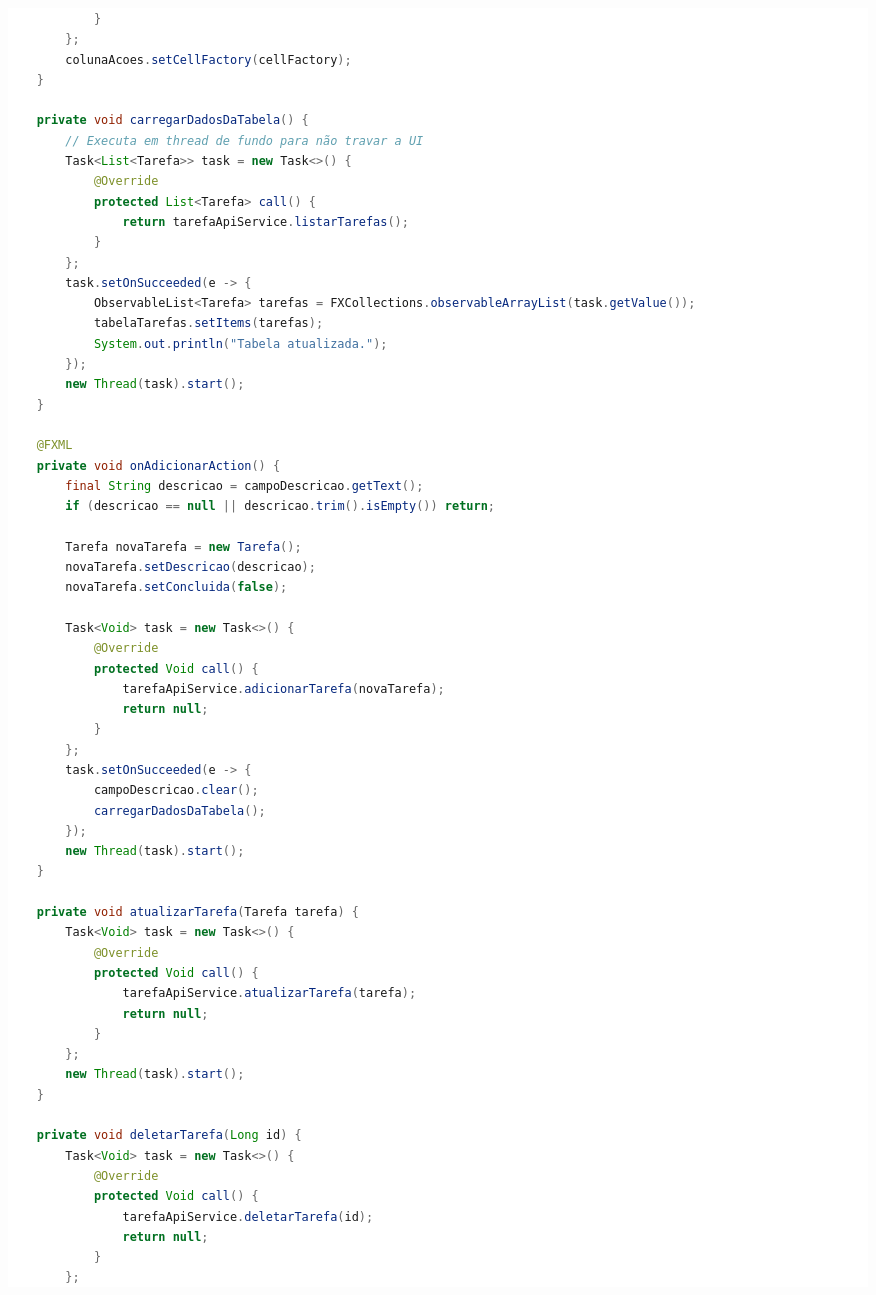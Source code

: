 ```java
            }
        };
        colunaAcoes.setCellFactory(cellFactory);
    }

    private void carregarDadosDaTabela() {
        // Executa em thread de fundo para não travar a UI
        Task<List<Tarefa>> task = new Task<>() {
            @Override
            protected List<Tarefa> call() {
                return tarefaApiService.listarTarefas();
            }
        };
        task.setOnSucceeded(e -> {
            ObservableList<Tarefa> tarefas = FXCollections.observableArrayList(task.getValue());
            tabelaTarefas.setItems(tarefas);
            System.out.println("Tabela atualizada.");
        });
        new Thread(task).start();
    }

    @FXML
    private void onAdicionarAction() {
        final String descricao = campoDescricao.getText();
        if (descricao == null || descricao.trim().isEmpty()) return;

        Tarefa novaTarefa = new Tarefa();
        novaTarefa.setDescricao(descricao);
        novaTarefa.setConcluida(false);

        Task<Void> task = new Task<>() {
            @Override
            protected Void call() {
                tarefaApiService.adicionarTarefa(novaTarefa);
                return null;
            }
        };
        task.setOnSucceeded(e -> {
            campoDescricao.clear();
            carregarDadosDaTabela();
        });
        new Thread(task).start();
    }

    private void atualizarTarefa(Tarefa tarefa) {
        Task<Void> task = new Task<>() {
            @Override
            protected Void call() {
                tarefaApiService.atualizarTarefa(tarefa);
                return null;
            }
        };
        new Thread(task).start();
    }

    private void deletarTarefa(Long id) {
        Task<Void> task = new Task<>() {
            @Override
            protected Void call() {
                tarefaApiService.deletarTarefa(id);
                return null;
            }
        };
```